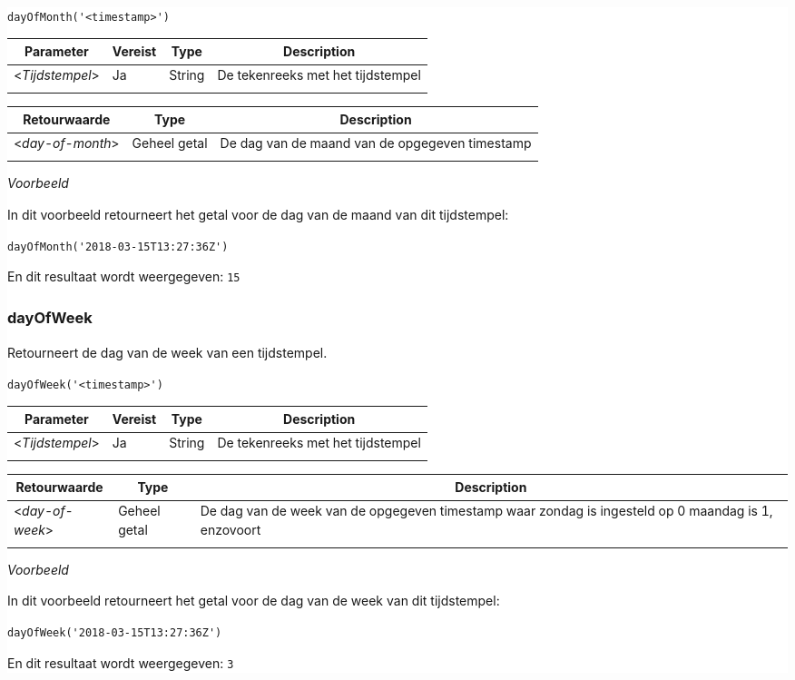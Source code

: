 ```
dayOfMonth('<timestamp>')
```

| Parameter | Vereist | Type | Description |
| --------- | -------- | ---- | ----------- |
| <*Tijdstempel*> | Ja | String | De tekenreeks met het tijdstempel |
|||||

| Retourwaarde | Type | Description |
| ------------ | ---- | ----------- |
| <*day-of-month*> | Geheel getal | De dag van de maand van de opgegeven timestamp |
||||

*Voorbeeld*

In dit voorbeeld retourneert het getal voor de dag van de maand van dit tijdstempel:

```
dayOfMonth('2018-03-15T13:27:36Z')
```

En dit resultaat wordt weergegeven: `15`

<a name="dayOfWeek"></a>

### <a name="dayofweek"></a>dayOfWeek

Retourneert de dag van de week van een tijdstempel.

```
dayOfWeek('<timestamp>')
```

| Parameter | Vereist | Type | Description |
| --------- | -------- | ---- | ----------- |
| <*Tijdstempel*> | Ja | String | De tekenreeks met het tijdstempel |
|||||

| Retourwaarde | Type | Description |
| ------------ | ---- | ----------- |
| <*day-of-week*> | Geheel getal | De dag van de week van de opgegeven timestamp waar zondag is ingesteld op 0 maandag is 1, enzovoort |
||||

*Voorbeeld*

In dit voorbeeld retourneert het getal voor de dag van de week van dit tijdstempel:

```
dayOfWeek('2018-03-15T13:27:36Z')
```

En dit resultaat wordt weergegeven: `3`
